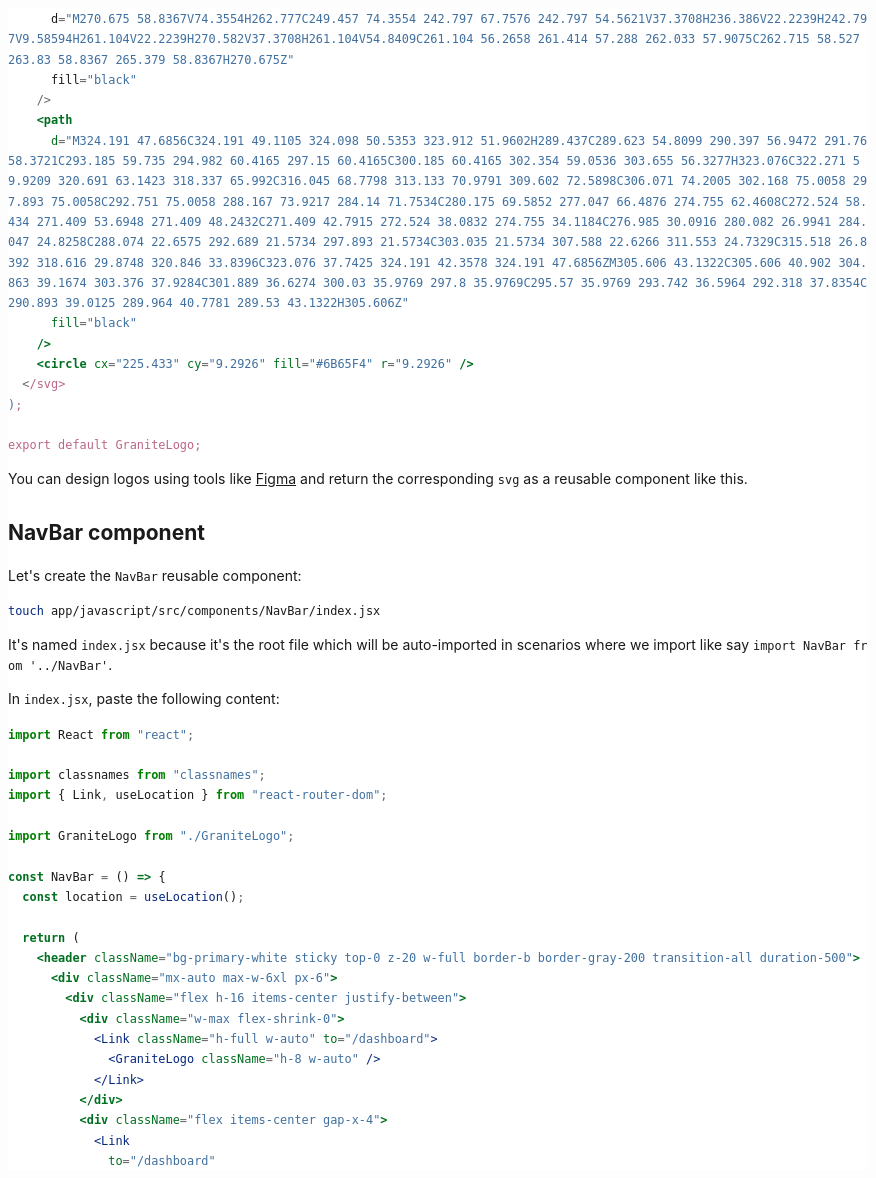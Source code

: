 ```jsx
      d="M270.675 58.8367V74.3554H262.777C249.457 74.3554 242.797 67.7576 242.797 54.5621V37.3708H236.386V22.2239H242.797V9.58594H261.104V22.2239H270.582V37.3708H261.104V54.8409C261.104 56.2658 261.414 57.288 262.033 57.9075C262.715 58.527 263.83 58.8367 265.379 58.8367H270.675Z"
      fill="black"
    />
    <path
      d="M324.191 47.6856C324.191 49.1105 324.098 50.5353 323.912 51.9602H289.437C289.623 54.8099 290.397 56.9472 291.76 58.3721C293.185 59.735 294.982 60.4165 297.15 60.4165C300.185 60.4165 302.354 59.0536 303.655 56.3277H323.076C322.271 59.9209 320.691 63.1423 318.337 65.992C316.045 68.7798 313.133 70.9791 309.602 72.5898C306.071 74.2005 302.168 75.0058 297.893 75.0058C292.751 75.0058 288.167 73.9217 284.14 71.7534C280.175 69.5852 277.047 66.4876 274.755 62.4608C272.524 58.434 271.409 53.6948 271.409 48.2432C271.409 42.7915 272.524 38.0832 274.755 34.1184C276.985 30.0916 280.082 26.9941 284.047 24.8258C288.074 22.6575 292.689 21.5734 297.893 21.5734C303.035 21.5734 307.588 22.6266 311.553 24.7329C315.518 26.8392 318.616 29.8748 320.846 33.8396C323.076 37.7425 324.191 42.3578 324.191 47.6856ZM305.606 43.1322C305.606 40.902 304.863 39.1674 303.376 37.9284C301.889 36.6274 300.03 35.9769 297.8 35.9769C295.57 35.9769 293.742 36.5964 292.318 37.8354C290.893 39.0125 289.964 40.7781 289.53 43.1322H305.606Z"
      fill="black"
    />
    <circle cx="225.433" cy="9.2926" fill="#6B65F4" r="9.2926" />
  </svg>
);

export default GraniteLogo;
```

You can design logos using tools like [Figma](https://www.figma.com/) and return the corresponding `svg` as a reusable component like this.

## NavBar component

Let's create the `NavBar` reusable component:

```bash
touch app/javascript/src/components/NavBar/index.jsx
```

It's named `index.jsx` because it's the root file which will be auto-imported in
scenarios where we import like say `import NavBar from '../NavBar'`.

In `index.jsx`, paste the following content:

```jsx
import React from "react";

import classnames from "classnames";
import { Link, useLocation } from "react-router-dom";

import GraniteLogo from "./GraniteLogo";

const NavBar = () => {
  const location = useLocation();

  return (
    <header className="bg-primary-white sticky top-0 z-20 w-full border-b border-gray-200 transition-all duration-500">
      <div className="mx-auto max-w-6xl px-6">
        <div className="flex h-16 items-center justify-between">
          <div className="w-max flex-shrink-0">
            <Link className="h-full w-auto" to="/dashboard">
              <GraniteLogo className="h-8 w-auto" />
            </Link>
          </div>
          <div className="flex items-center gap-x-4">
            <Link
              to="/dashboard"
```